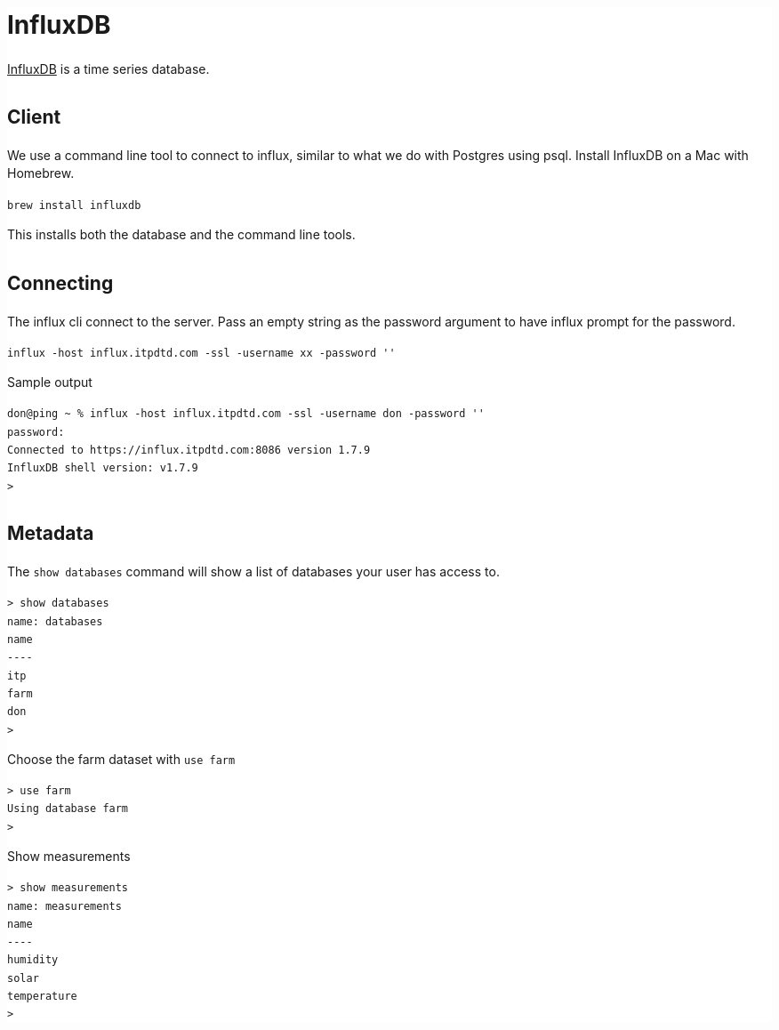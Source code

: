 # InfluxDB

[InfluxDB](https://www.influxdata.com) is a time series database.

## Client

We use a command line tool to connect to influx, similar to what we do with Postgres using psql. Install InfluxDB on a Mac with Homebrew.

    brew install influxdb

This installs both the database and the command line tools.

## Connecting

The influx cli connect to the server. Pass an empty string as the password argument to have influx prompt for the password.

    influx -host influx.itpdtd.com -ssl -username xx -password ''

Sample output 

    don@ping ~ % influx -host influx.itpdtd.com -ssl -username don -password ''
    password: 
    Connected to https://influx.itpdtd.com:8086 version 1.7.9
    InfluxDB shell version: v1.7.9
    > 

## Metadata

The `show databases` command will show a list of databases your user has access to.

    > show databases
    name: databases
    name
    ----
    itp
    farm
    don
    > 

Choose the farm dataset with `use farm`

    > use farm
    Using database farm
    > 

Show measurements

    > show measurements
    name: measurements
    name
    ----
    humidity
    solar
    temperature
    > 
